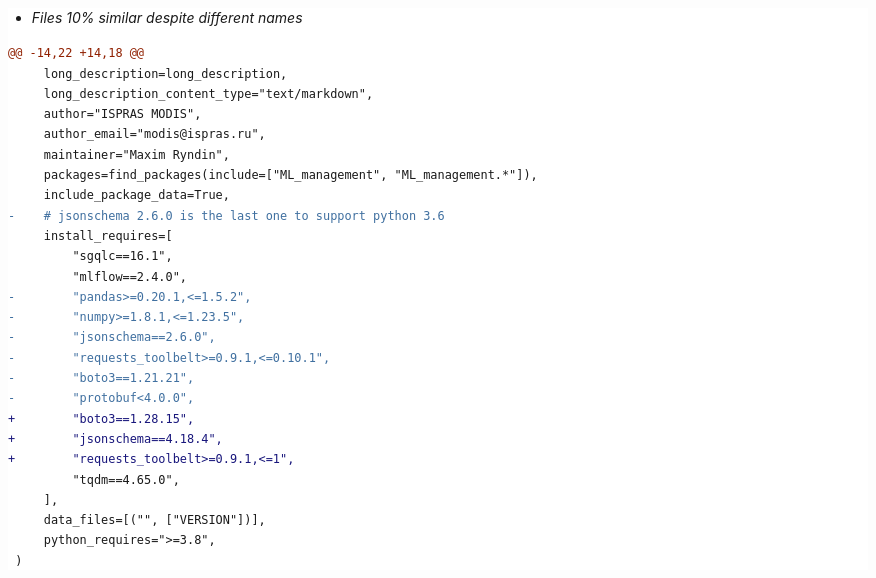  * *Files 10% similar despite different names*

```diff
@@ -14,22 +14,18 @@
     long_description=long_description,
     long_description_content_type="text/markdown",
     author="ISPRAS MODIS",
     author_email="modis@ispras.ru",
     maintainer="Maxim Ryndin",
     packages=find_packages(include=["ML_management", "ML_management.*"]),
     include_package_data=True,
-    # jsonschema 2.6.0 is the last one to support python 3.6
     install_requires=[
         "sgqlc==16.1",
         "mlflow==2.4.0",
-        "pandas>=0.20.1,<=1.5.2",
-        "numpy>=1.8.1,<=1.23.5",
-        "jsonschema==2.6.0",
-        "requests_toolbelt>=0.9.1,<=0.10.1",
-        "boto3==1.21.21",
-        "protobuf<4.0.0",
+        "boto3==1.28.15",
+        "jsonschema==4.18.4",
+        "requests_toolbelt>=0.9.1,<=1",
         "tqdm==4.65.0",
     ],
     data_files=[("", ["VERSION"])],
     python_requires=">=3.8",
 )
```

